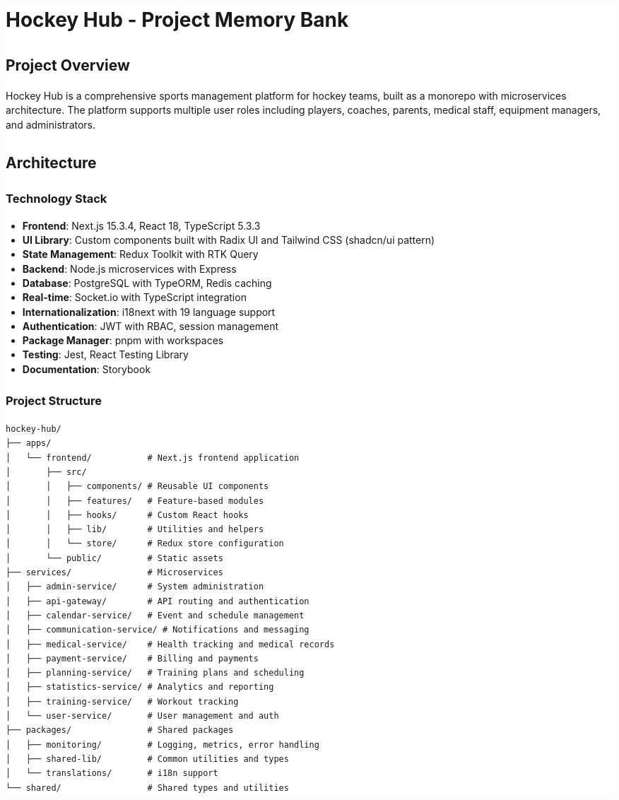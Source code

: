 # Hockey Hub - Project Memory Bank

## Project Overview
Hockey Hub is a comprehensive sports management platform for hockey teams, built as a monorepo with microservices architecture. The platform supports multiple user roles including players, coaches, parents, medical staff, equipment managers, and administrators.

## Architecture

### Technology Stack
- **Frontend**: Next.js 15.3.4, React 18, TypeScript 5.3.3
- **UI Library**: Custom components built with Radix UI and Tailwind CSS (shadcn/ui pattern)
- **State Management**: Redux Toolkit with RTK Query
- **Backend**: Node.js microservices with Express
- **Database**: PostgreSQL with TypeORM, Redis caching
- **Real-time**: Socket.io with TypeScript integration
- **Internationalization**: i18next with 19 language support
- **Authentication**: JWT with RBAC, session management
- **Package Manager**: pnpm with workspaces
- **Testing**: Jest, React Testing Library
- **Documentation**: Storybook

### Project Structure
```
hockey-hub/
├── apps/
│   └── frontend/           # Next.js frontend application
│       ├── src/
│       │   ├── components/ # Reusable UI components
│       │   ├── features/   # Feature-based modules
│       │   ├── hooks/      # Custom React hooks
│       │   ├── lib/        # Utilities and helpers
│       │   └── store/      # Redux store configuration
│       └── public/         # Static assets
├── services/               # Microservices
│   ├── admin-service/      # System administration
│   ├── api-gateway/        # API routing and authentication
│   ├── calendar-service/   # Event and schedule management
│   ├── communication-service/ # Notifications and messaging
│   ├── medical-service/    # Health tracking and medical records
│   ├── payment-service/    # Billing and payments
│   ├── planning-service/   # Training plans and scheduling
│   ├── statistics-service/ # Analytics and reporting
│   ├── training-service/   # Workout tracking
│   └── user-service/       # User management and auth
├── packages/               # Shared packages
│   ├── monitoring/         # Logging, metrics, error handling
│   ├── shared-lib/         # Common utilities and types
│   └── translations/       # i18n support
└── shared/                 # Shared types and utilities
```
